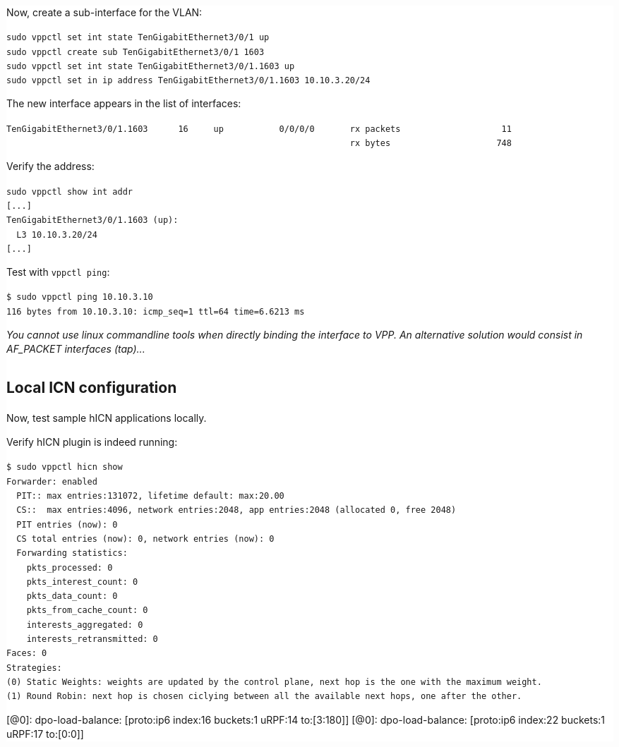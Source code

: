 Now, create a sub-interface for the VLAN:

```
sudo vppctl set int state TenGigabitEthernet3/0/1 up
sudo vppctl create sub TenGigabitEthernet3/0/1 1603
sudo vppctl set int state TenGigabitEthernet3/0/1.1603 up
sudo vppctl set in ip address TenGigabitEthernet3/0/1.1603 10.10.3.20/24
```

The new interface appears in the list of interfaces:

```
TenGigabitEthernet3/0/1.1603      16     up           0/0/0/0       rx packets                    11
                                                                    rx bytes                     748
```

Verify the address:

```
sudo vppctl show int addr
[...]
TenGigabitEthernet3/0/1.1603 (up):
  L3 10.10.3.20/24
[...]
```


Test with `vppctl ping`:

```
$ sudo vppctl ping 10.10.3.10
116 bytes from 10.10.3.10: icmp_seq=1 ttl=64 time=6.6213 ms
```

*You cannot use linux commandline tools when directly binding the interface to VPP. An alternative solution would consist in AF_PACKET interfaces (tap)...*

## Local ICN configuration

Now, test sample hICN applications locally.

Verify hICN plugin is indeed running:

```
$ sudo vppctl hicn show
Forwarder: enabled
  PIT:: max entries:131072, lifetime default: max:20.00
  CS::  max entries:4096, network entries:2048, app entries:2048 (allocated 0, free 2048)
  PIT entries (now): 0
  CS total entries (now): 0, network entries (now): 0
  Forwarding statistics:
    pkts_processed: 0
    pkts_interest_count: 0
    pkts_data_count: 0
    pkts_from_cache_count: 0
    interests_aggregated: 0
    interests_retransmitted: 0
Faces: 0
Strategies:
(0) Static Weights: weights are updated by the control plane, next hop is the one with the maximum weight.
(1) Round Robin: next hop is chosen ciclying between all the available next hops, one after the other.
```


  [@0]: dpo-load-balance: [proto:ip6 index:16 buckets:1 uRPF:14 to:[3:180]]
  [@0]: dpo-load-balance: [proto:ip6 index:22 buckets:1 uRPF:17 to:[0:0]]